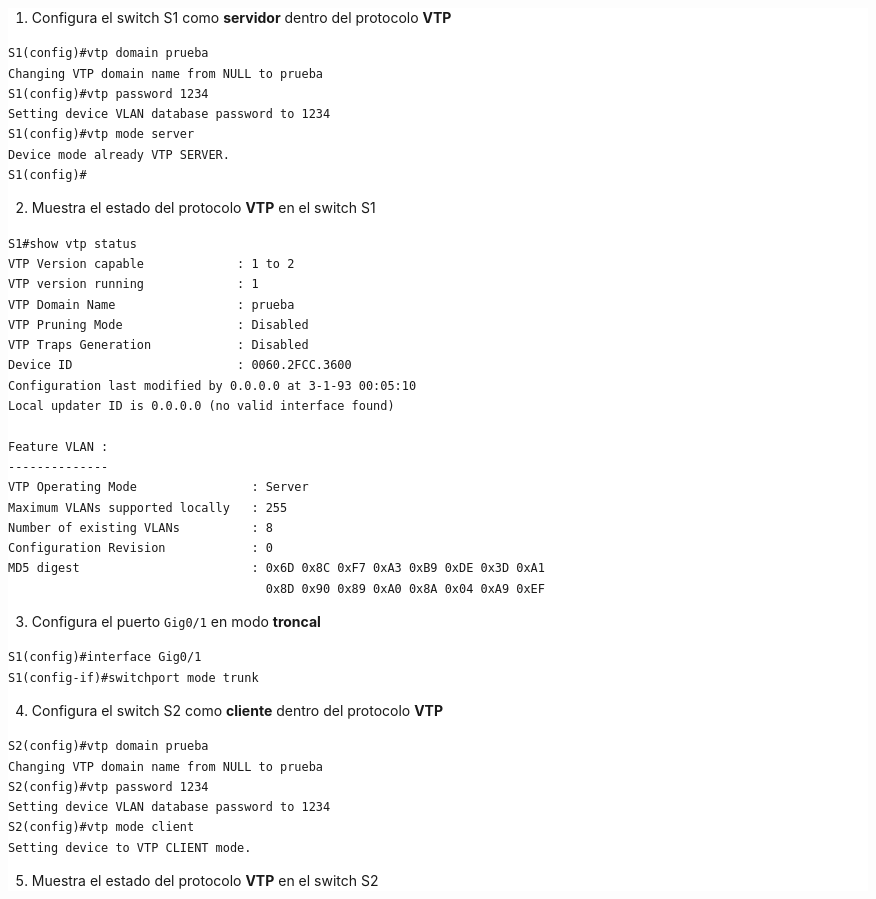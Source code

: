 </center>


1. Configura el switch S1 como **servidor** dentro del protocolo **VTP**

~~~
S1(config)#vtp domain prueba
Changing VTP domain name from NULL to prueba
S1(config)#vtp password 1234
Setting device VLAN database password to 1234
S1(config)#vtp mode server
Device mode already VTP SERVER.
S1(config)#
~~~

2. Muestra el estado del protocolo **VTP** en el switch S1

~~~
S1#show vtp status
VTP Version capable             : 1 to 2
VTP version running             : 1
VTP Domain Name                 : prueba
VTP Pruning Mode                : Disabled
VTP Traps Generation            : Disabled
Device ID                       : 0060.2FCC.3600
Configuration last modified by 0.0.0.0 at 3-1-93 00:05:10
Local updater ID is 0.0.0.0 (no valid interface found)

Feature VLAN : 
--------------
VTP Operating Mode                : Server
Maximum VLANs supported locally   : 255
Number of existing VLANs          : 8
Configuration Revision            : 0
MD5 digest                        : 0x6D 0x8C 0xF7 0xA3 0xB9 0xDE 0x3D 0xA1 
                                    0x8D 0x90 0x89 0xA0 0x8A 0x04 0xA9 0xEF 
~~~

3. Configura el puerto `Gig0/1` en modo **troncal**

~~~
S1(config)#interface Gig0/1
S1(config-if)#switchport mode trunk
~~~

4. Configura el switch S2 como **cliente** dentro del protocolo **VTP**

~~~
S2(config)#vtp domain prueba
Changing VTP domain name from NULL to prueba
S2(config)#vtp password 1234
Setting device VLAN database password to 1234
S2(config)#vtp mode client
Setting device to VTP CLIENT mode.
~~~

5. Muestra el estado del protocolo **VTP** en el switch S2
